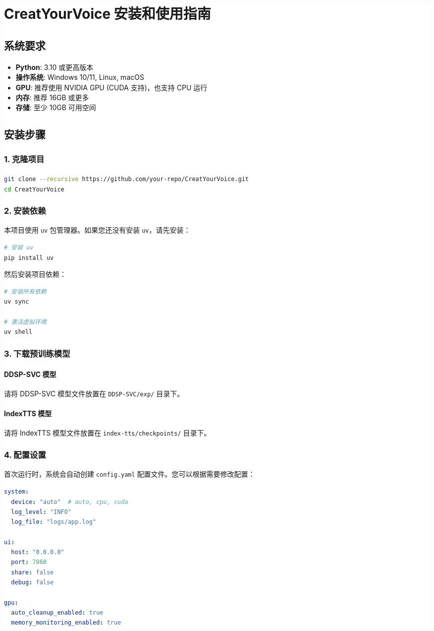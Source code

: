 # CreatYourVoice 安装和使用指南

## 系统要求

- **Python**: 3.10 或更高版本
- **操作系统**: Windows 10/11, Linux, macOS
- **GPU**: 推荐使用 NVIDIA GPU (CUDA 支持)，也支持 CPU 运行
- **内存**: 推荐 16GB 或更多
- **存储**: 至少 10GB 可用空间

## 安装步骤

### 1. 克隆项目

```bash
git clone --recursive https://github.com/your-repo/CreatYourVoice.git
cd CreatYourVoice
```

### 2. 安装依赖

本项目使用 `uv` 包管理器。如果您还没有安装 `uv`，请先安装：

```bash
# 安装 uv
pip install uv
```

然后安装项目依赖：

```bash
# 安装所有依赖
uv sync

# 激活虚拟环境
uv shell
```

### 3. 下载预训练模型

#### DDSP-SVC 模型
请将 DDSP-SVC 模型文件放置在 `DDSP-SVC/exp/` 目录下。

#### IndexTTS 模型
请将 IndexTTS 模型文件放置在 `index-tts/checkpoints/` 目录下。

### 4. 配置设置

首次运行时，系统会自动创建 `config.yaml` 配置文件。您可以根据需要修改配置：

```yaml
system:
  device: "auto"  # auto, cpu, cuda
  log_level: "INFO"
  log_file: "logs/app.log"

ui:
  host: "0.0.0.0"
  port: 7860
  share: false
  debug: false

gpu:
  auto_cleanup_enabled: true
  memory_monitoring_enabled: true
```